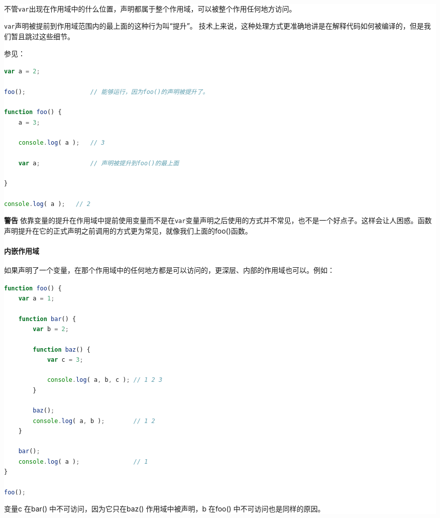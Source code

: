不管`var`出现在作用域中的什么位置，声明都属于整个作用域，可以被整个作用任何地方访问。

`var`声明被提前到作用域范围内的最上面的这种行为叫“提升”。 技术上来说，这种处理方式更准确地讲是在解释代码如何被编译的，但是我们暂且跳过这些细节。

参见：

```js
var a = 2;

foo();					// 能够运行，因为foo()的声明被提升了。

function foo() {
	a = 3;

	console.log( a );	// 3

	var a;				// 声明被提升到foo()的最上面
						
}

console.log( a );	// 2
```

**警告** 依靠变量的提升在作用域中提前使用变量而不是在`var`变量声明之后使用的方式并不常见，也不是一个好点子。这样会让人困惑。函数声明提升在它的正式声明之前调用的方式更为常见，就像我们上面的foo()函数。

#### 内嵌作用域

如果声明了一个变量，在那个作用域中的任何地方都是可以访问的，更深层、内部的作用域也可以。例如：

```js
function foo() {
	var a = 1;

	function bar() {
		var b = 2;

		function baz() {
			var c = 3;

			console.log( a, b, c );	// 1 2 3
		}

		baz();
		console.log( a, b );		// 1 2
	}

	bar();
	console.log( a );				// 1
}

foo();
```

变量c 在bar() 中不可访问，因为它只在baz() 作用域中被声明，b 在foo() 中不可访问也是同样的原因。
